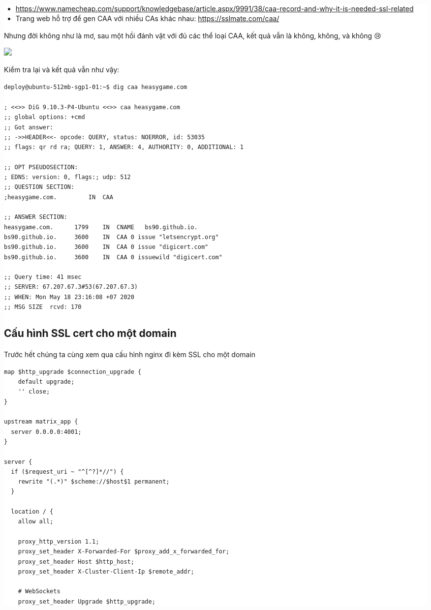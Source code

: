 - https://www.namecheap.com/support/knowledgebase/article.aspx/9991/38/caa-record-and-why-it-is-needed-ssl-related
- Trang web hỗ trợ để gen CAA với nhiều CAs khác nhau: https://sslmate.com/caa/

Nhưng đời không như là mơ, sau một hồi đánh vật với đủ các thể loại CAA, kết quả vẫn là không, không, và không :cry:

![](https://images.viblo.asia/3d0f3257-d960-4e7a-9985-0ff0bd32935c.png)

Kiểm tra lại và kết quả vẫn như vậy:

```
deploy@ubuntu-512mb-sgp1-01:~$ dig caa heasygame.com

; <<>> DiG 9.10.3-P4-Ubuntu <<>> caa heasygame.com
;; global options: +cmd
;; Got answer:
;; ->>HEADER<<- opcode: QUERY, status: NOERROR, id: 53035
;; flags: qr rd ra; QUERY: 1, ANSWER: 4, AUTHORITY: 0, ADDITIONAL: 1

;; OPT PSEUDOSECTION:
; EDNS: version: 0, flags:; udp: 512
;; QUESTION SECTION:
;heasygame.com.			IN	CAA

;; ANSWER SECTION:
heasygame.com.		1799	IN	CNAME	bs90.github.io.
bs90.github.io.		3600	IN	CAA	0 issue "letsencrypt.org"
bs90.github.io.		3600	IN	CAA	0 issue "digicert.com"
bs90.github.io.		3600	IN	CAA	0 issuewild "digicert.com"

;; Query time: 41 msec
;; SERVER: 67.207.67.3#53(67.207.67.3)
;; WHEN: Mon May 18 23:16:08 +07 2020
;; MSG SIZE  rcvd: 170
```

## Cấu hình SSL cert cho một domain

Trước hết chúng ta cùng xem qua cấu hình nginx đi kèm SSL cho một domain

```
map $http_upgrade $connection_upgrade {
    default upgrade;
    '' close;
}

upstream matrix_app {
  server 0.0.0.0:4001;
}

server {
  if ($request_uri ~ "^[^?]*//") {
    rewrite "(.*)" $scheme://$host$1 permanent;
  }

  location / {
    allow all;

    proxy_http_version 1.1;
    proxy_set_header X-Forwarded-For $proxy_add_x_forwarded_for;
    proxy_set_header Host $http_host;
    proxy_set_header X-Cluster-Client-Ip $remote_addr;

    # WebSockets
    proxy_set_header Upgrade $http_upgrade;
```